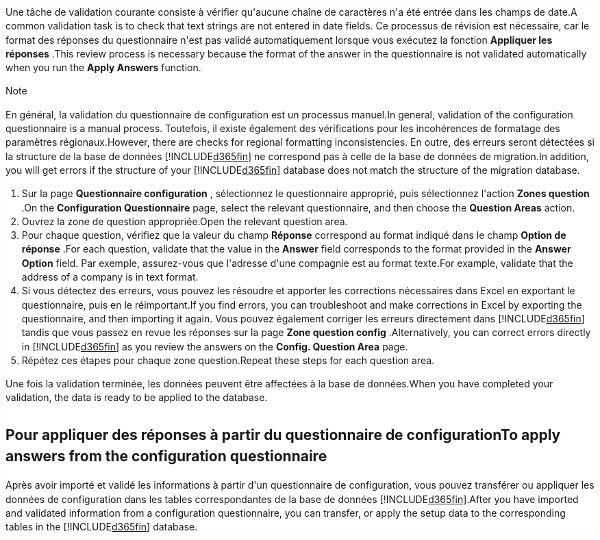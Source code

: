 <span data-ttu-id="a35c3-173">Une tâche de validation courante consiste à vérifier qu'aucune chaîne de caractères n'a été entrée dans les champs de date.</span><span class="sxs-lookup"><span data-stu-id="a35c3-173">A common validation task is to check that text strings are not entered in date fields.</span></span> <span data-ttu-id="a35c3-174">Ce processus de révision est nécessaire, car le format des réponses du questionnaire n'est pas validé automatiquement lorsque vous exécutez la fonction **Appliquer les réponses** .</span><span class="sxs-lookup"><span data-stu-id="a35c3-174">This review process is necessary because the format of the answer in the questionnaire is not validated automatically when you run the **Apply Answers** function.</span></span>  

> [!NOTE]  
>  <span data-ttu-id="a35c3-175">En général, la validation du questionnaire de configuration est un processus manuel.</span><span class="sxs-lookup"><span data-stu-id="a35c3-175">In general, validation of the configuration questionnaire is a manual process.</span></span> <span data-ttu-id="a35c3-176">Toutefois, il existe également des vérifications pour les incohérences de formatage des paramètres régionaux.</span><span class="sxs-lookup"><span data-stu-id="a35c3-176">However, there are checks for regional formatting inconsistencies.</span></span> <span data-ttu-id="a35c3-177">En outre, des erreurs seront détectées si la structure de la base de données [!INCLUDE[d365fin](includes/d365fin_md.md)] ne correspond pas à celle de la base de données de migration.</span><span class="sxs-lookup"><span data-stu-id="a35c3-177">In addition, you will get errors if the structure of your [!INCLUDE[d365fin](includes/d365fin_md.md)] database does not match the structure of the migration database.</span></span>  

1. <span data-ttu-id="a35c3-178">Sur la page **Questionnaire configuration** , sélectionnez le questionnaire approprié, puis sélectionnez l'action **Zones question** .</span><span class="sxs-lookup"><span data-stu-id="a35c3-178">On the **Configuration Questionnaire** page, select the relevant questionnaire, and then choose the **Question Areas** action.</span></span>  
2. <span data-ttu-id="a35c3-179">Ouvrez la zone de question appropriée.</span><span class="sxs-lookup"><span data-stu-id="a35c3-179">Open the relevant question area.</span></span>  
3. <span data-ttu-id="a35c3-180">Pour chaque question, vérifiez que la valeur du champ **Réponse** correspond au format indiqué dans le champ **Option de réponse** .</span><span class="sxs-lookup"><span data-stu-id="a35c3-180">For each question, validate that the value in the **Answer** field corresponds to the format provided in the **Answer Option** field.</span></span> <span data-ttu-id="a35c3-181">Par exemple, assurez-vous que l'adresse d'une compagnie est au format texte.</span><span class="sxs-lookup"><span data-stu-id="a35c3-181">For example, validate that the address of a company is in text format.</span></span>  
4. <span data-ttu-id="a35c3-182">Si vous détectez des erreurs, vous pouvez les résoudre et apporter les corrections nécessaires dans Excel en exportant le questionnaire, puis en le réimportant.</span><span class="sxs-lookup"><span data-stu-id="a35c3-182">If you find errors, you can troubleshoot and make corrections in Excel by exporting the questionnaire, and then importing it again.</span></span> <span data-ttu-id="a35c3-183">Vous pouvez également corriger les erreurs directement dans [!INCLUDE[d365fin](includes/d365fin_md.md)] tandis que vous passez en revue les réponses sur la page **Zone question config** .</span><span class="sxs-lookup"><span data-stu-id="a35c3-183">Alternatively, you can correct errors directly in [!INCLUDE[d365fin](includes/d365fin_md.md)] as you review the answers on the **Config. Question Area** page.</span></span>  
5. <span data-ttu-id="a35c3-184">Répétez ces étapes pour chaque zone question.</span><span class="sxs-lookup"><span data-stu-id="a35c3-184">Repeat these steps for each question area.</span></span>  

<span data-ttu-id="a35c3-185">Une fois la validation terminée, les données peuvent être affectées à la base de données.</span><span class="sxs-lookup"><span data-stu-id="a35c3-185">When you have completed your validation, the data is ready to be applied to the database.</span></span>  

## <a name="to-apply-answers-from-the-configuration-questionnaire"></a><span data-ttu-id="a35c3-186">Pour appliquer des réponses à partir du questionnaire de configuration</span><span class="sxs-lookup"><span data-stu-id="a35c3-186">To apply answers from the configuration questionnaire</span></span>
<span data-ttu-id="a35c3-187">Après avoir importé et validé les informations à partir d'un questionnaire de configuration, vous pouvez transférer ou appliquer les données de configuration dans les tables correspondantes de la base de données [!INCLUDE[d365fin](includes/d365fin_md.md)].</span><span class="sxs-lookup"><span data-stu-id="a35c3-187">After you have imported and validated information from a configuration questionnaire, you can transfer, or apply the setup data to the corresponding tables in the [!INCLUDE[d365fin](includes/d365fin_md.md)] database.</span></span>  
